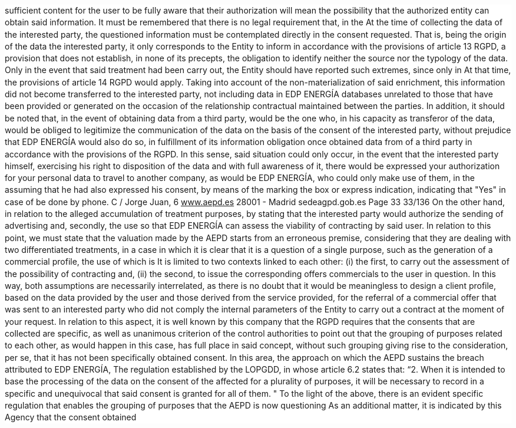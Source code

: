 sufficient content for the user to be fully aware that their
authorization will mean the possibility that the authorized entity can obtain said
information. It must be remembered that there is no legal requirement that, in the
At the time of collecting the data of the interested party, the questioned information must
be contemplated directly in the consent requested. That is, being the
origin of the data the interested party, it only corresponds to the Entity to inform
in accordance with the provisions of article 13 RGPD, a provision that does not establish, in
none of its precepts, the obligation to identify neither the source nor the typology of
the data. Only in the event that said treatment had been
carry out, the Entity should have reported such extremes, since only in
At that time, the provisions of article 14 RGPD would apply. Taking into account
of the non-materialization of said enrichment, this information did not become
transferred to the interested party, not including data in EDP ENERGÍA databases
unrelated to those that have been provided or generated on the occasion of the relationship
contractual maintained between the parties.
In addition, it should be noted that, in the event of obtaining data
from a third party, would be the one who, in his capacity as transferor of the data,
would be obliged to legitimize the communication of the data on the basis of the
consent of the interested party, without prejudice that EDP ENERGÍA would also do so, in
fulfillment of its information obligation once obtained data from
of a third party in accordance with the provisions of the RGPD. In this sense, said
situation could only occur, in the event that the interested party himself, exercising his
right to disposition of the data and with full awareness of it, there would be
expressed your authorization for your personal data to travel to another company,
as would be EDP ENERGÍA, who could only make use of them, in the
assuming that he had also expressed his consent, by means of the
marking the box or express indication, indicating that "Yes" in case of
be done by phone.
C / Jorge Juan, 6
www.aepd.es
28001 - Madrid
sedeagpd.gob.es
Page 33
33/136
On the other hand, in relation to the alleged accumulation of treatment purposes,
by stating that the interested party would authorize the sending of advertising and, secondly, the
use so that EDP ENERGÍA can assess the viability of contracting by
said user. In relation to this point, we must state that the valuation
made by the AEPD starts from an erroneous premise, considering that they are dealing with
two differentiated treatments, in a case in which it is clear that it is a question of
a single purpose, such as the generation of a commercial profile, the use of which is
It is limited to two contexts linked to each other: (i) the first, to carry out the assessment
of the possibility of contracting and, (ii) the second, to issue the corresponding offers
commercials to the user in question.
In this way, both assumptions are necessarily interrelated,
as there is no doubt that it would be meaningless to design a client profile, based on
the data provided by the user and those derived from the service provided, for the
referral of a commercial offer that was sent to an interested party who did not comply
the internal parameters of the Entity to carry out a contract at the moment
of your request.
In relation to this aspect, it is well known by this company that the RGPD requires
that the consents that are collected are specific, as well as
unanimous criterion of the control authorities to point out that the grouping of purposes
related to each other, as would happen in this case, has full place in said
concept, without such grouping giving rise to the consideration, per se, that it has not been
specifically obtained consent. In this area, the approach
on which the AEPD sustains the breach attributed to EDP ENERGÍA,
The regulation established by the LOPGDD, in whose article 6.2 states that: “2.
When it is intended to base the processing of the data on the consent of the
affected for a plurality of purposes, it will be necessary to record in a
specific and unequivocal that said consent is granted for all of them. " To the light
of the above, there is an evident specific regulation that enables the grouping of
purposes that the AEPD is now questioning
As an additional matter, it is indicated by this Agency that the consent obtained